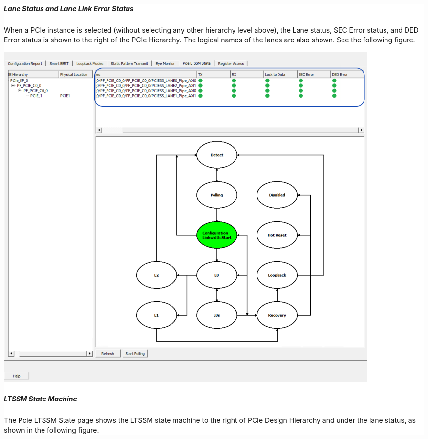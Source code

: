 ##### Lane Status and Lane Link Error Status

When a PCIe instance is selected \(without selecting any other hierarchy level above\), the Lane status, SEC Error status, and DED Error status is shown to the right of the PCIe Hierarchy. The logical names of the lanes are also shown. See the following figure.

![](GUID-17445306-B096-4C5D-A646-6F7A9C2F8312-low.png "Lane Status and Lane Link Error Status")

##### LTSSM State Machine

The Pcie LTSSM State page shows the LTSSM state machine to the right of PCIe Design Hierarchy and under the lane status, as shown in the following figure.
